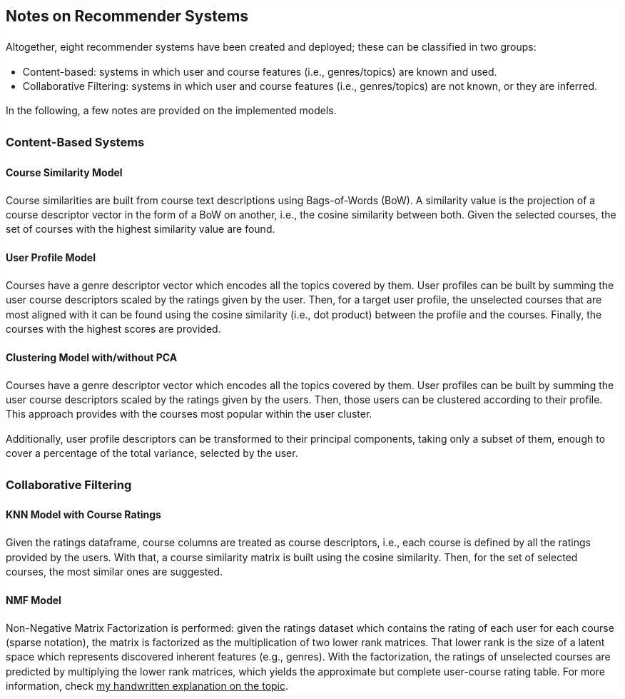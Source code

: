 ## Notes on Recommender Systems

Altogether, eight recommender systems have been created and deployed; these can be classified in two groups:

  - Content-based: systems in which user and course features (i.e., genres/topics) are known and used.
  - Collaborative Filtering: systems in which user and course features (i.e., genres/topics) are not known, or they are inferred.

In the following, a few notes are provided on the implemented models.

### Content-Based Systems

#### Course Similarity Model

Course similarities are built from course text descriptions using Bags-of-Words (BoW). A similarity value is the projection of a course descriptor vector in the form of a BoW on another, i.e., the cosine similarity between both. Given the selected courses, the set of courses with the highest similarity value are found.

#### User Profile Model

Courses have a genre descriptor vector which encodes all the topics covered by them. User profiles can be built by summing the user course descriptors scaled by the ratings given by the user. Then, for a target user profile, the unselected courses that are most aligned with it can be found using the cosine similarity (i.e., dot product) between the profile and the courses. Finally, the courses with the highest scores are provided.

#### Clustering Model with/without PCA

Courses have a genre descriptor vector which encodes all the topics covered by them. User profiles can be built by summing the user course descriptors scaled by the ratings given by the users. Then, those users can be clustered according to their profile. This approach provides with the courses most popular within the user cluster.

Additionally, user profile descriptors can be transformed to their principal components, taking only a subset of them, enough to cover a percentage of the total variance, selected by the user.

### Collaborative Filtering

#### KNN Model with Course Ratings

Given the ratings dataframe, course columns are treated as course descriptors, i.e., each course is defined by all the ratings provided by the users. With that, a course similarity matrix is built using the cosine similarity. Then, for the set of selected courses, the most similar ones are suggested.

#### NMF Model

Non-Negative Matrix Factorization is performed: given the ratings dataset which contains the rating of each user for each course (sparse notation), the matrix is factorized as the multiplication of two lower rank matrices. That lower rank is the size of a latent space which represents discovered inherent features (e.g., genres). With the factorization, the ratings of unselected courses are predicted by multiplying the lower rank matrices, which yields the approximate but complete user-course rating table. For more information, check [my handwritten explanation on the topic](./assets/Matrix_Factorization.pdf).
